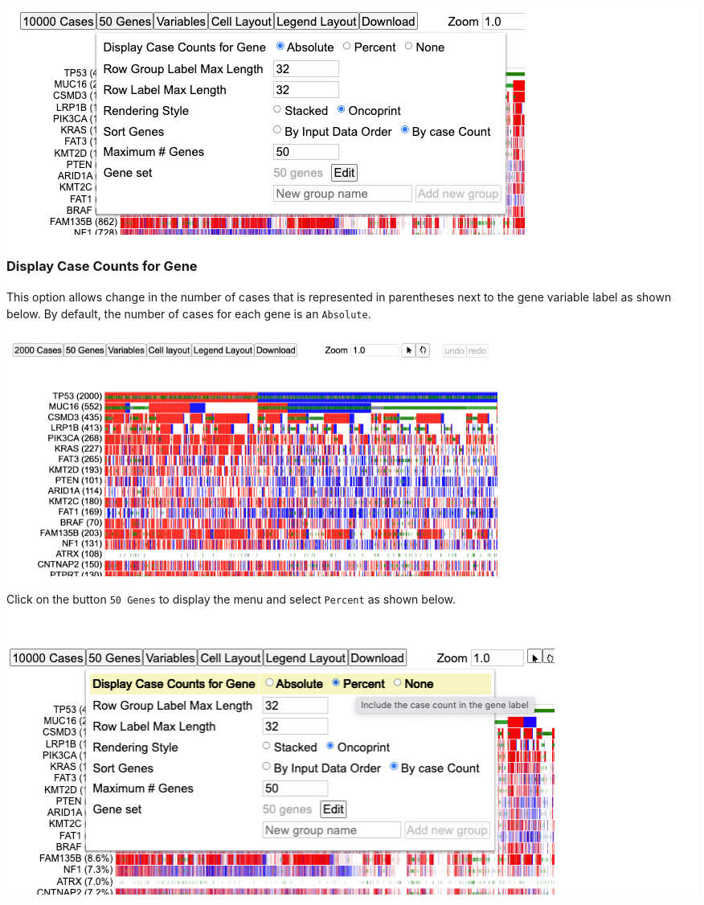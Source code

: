 [![Geneset options](./images/oncomatrix/37-genes_options.png)](./images/oncomatrix/37-genes_options.png 'Click to see the full image.')

### Display Case Counts for Gene

This option allows change in the number of cases that is represented in parentheses next to the gene variable label as shown below. By default, the number of cases for each gene is an `Absolute`.

[![Absolute case numbers](./images/oncomatrix/38-genes_absolute.png)](./images/oncomatrix/38-genes_absolute.png 'Click to see the full image.')

Click on the button `50 Genes` to display the menu and select `Percent` as shown below.

[![Percent cases 1](./images/oncomatrix/39-genes_percent1.png)](./images/oncomatrix/39-genes_percent1.png 'Click to see the full image.')
